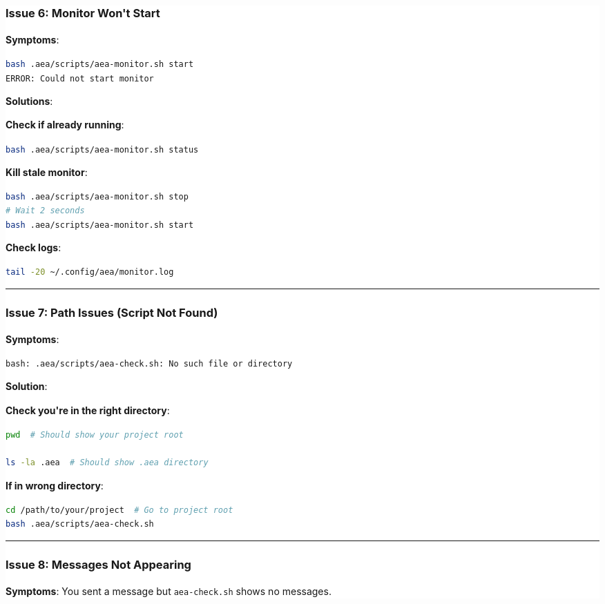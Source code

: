 
### Issue 6: Monitor Won't Start

**Symptoms**:
```bash
bash .aea/scripts/aea-monitor.sh start
ERROR: Could not start monitor
```

**Solutions**:

**Check if already running**:
```bash
bash .aea/scripts/aea-monitor.sh status
```

**Kill stale monitor**:
```bash
bash .aea/scripts/aea-monitor.sh stop
# Wait 2 seconds
bash .aea/scripts/aea-monitor.sh start
```

**Check logs**:
```bash
tail -20 ~/.config/aea/monitor.log
```

---

### Issue 7: Path Issues (Script Not Found)

**Symptoms**:
```
bash: .aea/scripts/aea-check.sh: No such file or directory
```

**Solution**:

**Check you're in the right directory**:
```bash
pwd  # Should show your project root

ls -la .aea  # Should show .aea directory
```

**If in wrong directory**:
```bash
cd /path/to/your/project  # Go to project root
bash .aea/scripts/aea-check.sh
```

---

### Issue 8: Messages Not Appearing

**Symptoms**:
You sent a message but `aea-check.sh` shows no messages.
